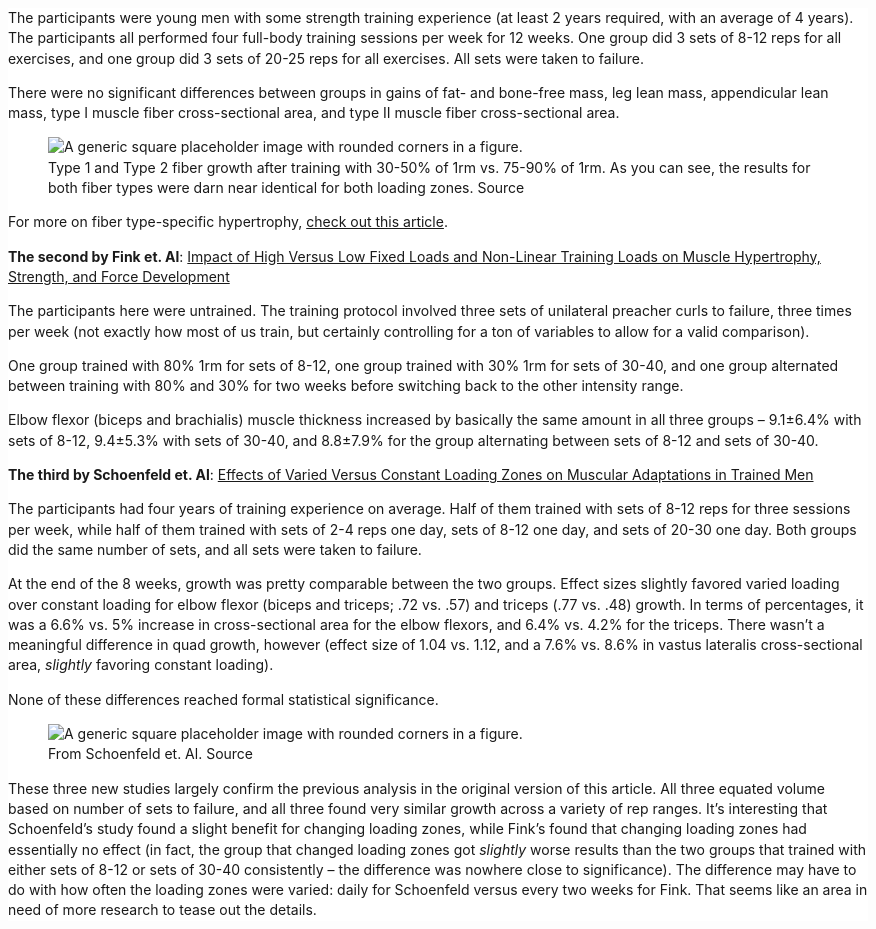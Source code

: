 The participants were young men with some strength training experience (at least 2 years required, with an average of 4 years).  The participants all performed four full-body training sessions per week for 12 weeks.  One group did 3 sets of 8-12 reps for all exercises, and one group did 3 sets of 20-25 reps for all exercises.  All sets were taken to failure.

There were no significant differences between groups in gains of fat- and bone-free mass, leg lean mass, appendicular lean mass, type I muscle fiber cross-sectional area, and type II muscle fiber cross-sectional area.

<figure class="figure">  <img src="https://myzone-strengtheory.netdna-ssl.com/wp-content/uploads/2016/06/13451285_10207337304575713_996889718_n.png.jpeg" class="img-fluid" alt="A generic square placeholder image with rounded corners in a figure.">  <figcaption class="figure-caption">Type 1 and Type 2 fiber growth after training with 30-50% of 1rm vs. 75-90% of 1rm. As you can see, the results for both fiber types were darn near identical for both loading zones. Source</figcaption></figure>

For more on fiber type-specific hypertrophy, [check out this article](https://www.strongerbyscience.com/muscle-fiber-type/).

**The second by Fink et. Al**:  [Impact of High Versus Low Fixed Loads and Non-Linear Training Loads on Muscle Hypertrophy, Strength, and Force Development](https://springerplus.springeropen.com/articles/10.1186/s40064-016-2333-z)

The participants here were untrained.  The training protocol involved three sets of unilateral preacher curls to failure, three times per week (not exactly how most of us train, but certainly controlling for a ton of variables to allow for a valid comparison).

One group trained with 80% 1rm for sets of 8-12, one group trained with 30% 1rm for sets of 30-40, and one group alternated between training with 80% and 30% for two weeks before switching back to the other intensity range.

Elbow flexor (biceps and brachialis) muscle thickness increased by basically the same amount in all three groups – 9.1±6.4% with sets of 8-12, 9.4±5.3% with sets of 30-40, and 8.8±7.9% for the group alternating between sets of 8-12 and sets of 30-40.

**The third by Schoenfeld et. Al**:  [Effects of Varied Versus Constant Loading Zones on Muscular Adaptations in Trained Men](https://www.thieme-connect.com/DOI/DOI?10.1055/s-0035-1569369)

The participants had four years of training experience on average.  Half of them trained with sets of 8-12 reps for three sessions per week, while half of them trained with sets of 2-4 reps one day, sets of 8-12 one day, and sets of 20-30 one day.  Both groups did the same number of sets, and all sets were taken to failure.

At the end of the 8 weeks, growth was pretty comparable between the two groups.  Effect sizes slightly favored varied loading over constant loading for elbow flexor (biceps and triceps; .72 vs. .57) and triceps (.77 vs. .48) growth.  In terms of percentages, it was a 6.6% vs. 5% increase in cross-sectional area for the elbow flexors, and 6.4% vs. 4.2% for the triceps.  There wasn’t a meaningful difference in quad growth, however (effect size of 1.04 vs. 1.12, and a 7.6% vs. 8.6% in vastus lateralis cross-sectional area, _slightly_ favoring constant loading).

None of these differences reached formal statistical significance.

<figure class="figure">  <img src="https://myzone-strengtheory.netdna-ssl.com/wp-content/uploads/2016/02/Table-1-1024x216.jpg" class="img-fluid" alt="A generic square placeholder image with rounded corners in a figure.">  <figcaption class="figure-caption">From Schoenfeld et. Al. Source</figcaption></figure>

These three new studies largely confirm the previous analysis in the original version of this article.  All three equated volume based on number of sets to failure, and all three found very similar growth across a variety of rep ranges.  It’s interesting that Schoenfeld’s study found a slight benefit for changing loading zones, while Fink’s found that changing loading zones had essentially no effect (in fact, the group that changed loading zones got _slightly_ worse results than the two groups that trained with either sets of 8-12 or sets of 30-40 consistently – the difference was nowhere close to significance).  The difference may have to do with how often the loading zones were varied: daily for Schoenfeld versus every two weeks for Fink.  That seems like an area in need of more research to tease out the details.

